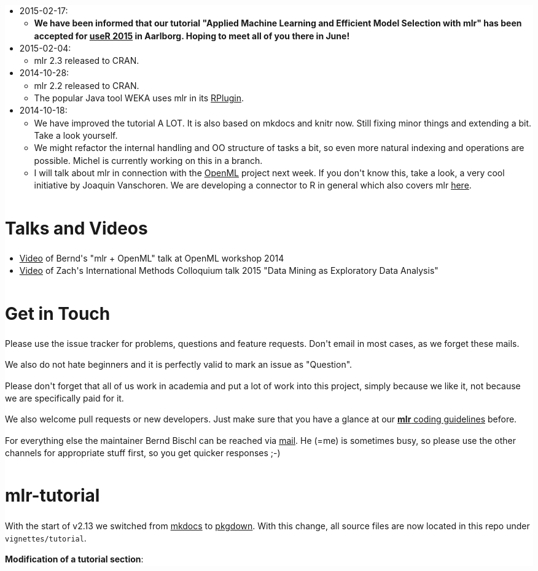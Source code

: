 * 2015-02-17:
  * **We have been informed that our tutorial "Applied Machine Learning and Efficient Model Selection with mlr" has been accepted for [useR 2015](http://user2015.math.aau.dk/) in Aarlborg. Hoping to meet all of you there in June!**
* 2015-02-04:
  * mlr 2.3 released to CRAN.
* 2014-10-28:
  * mlr 2.2 released to CRAN.
  * The popular Java tool WEKA uses mlr in its [RPlugin](http://weka.sourceforge.net/packageMetaData/RPlugin/index.html).
* 2014-10-18:
  * We have improved the tutorial A LOT. It is also based on mkdocs and knitr now. Still fixing minor things and extending a bit. 
  Take a look yourself.
  * We might refactor the internal handling and OO structure of tasks a bit, so even more natural indexing and operations are possible. Michel is currently working on this in a branch.
  * I will talk about mlr in connection with the [OpenML](http://www.openml.org) project next week. 
  If you don't know this, take a look, a very cool initiative by Joaquin Vanschoren. 
  We are developing a connector to R in general which also covers mlr [here](https://github.com/openml/r).

Talks and Videos
================
* [Video](https://www.youtube.com/watch?v=rzjkT1uLNi4) of Bernd's "mlr + OpenML" talk at OpenML workshop 2014
* [Video](https://www.youtube.com/watch?v=d1PnFiN6nOQ) of Zach's International Methods Colloquium talk 2015 "Data Mining as Exploratory Data Analysis"

Get in Touch
============

Please use the issue tracker for problems, questions and feature requests.
Don't email in most cases, as we forget these mails.

We also do not hate beginners and it is perfectly valid to mark an issue as "Question".

Please don't forget that all of us work in academia and put a lot of work into this project, simply because we like it, not because we are specifically paid for it.

We also welcome pull requests or new developers.
Just make sure that you have a glance at our [**mlr** coding guidelines](https://github.com/mlr-org/mlr/wiki/mlr-Coding-Guidelines) before.

For everything else the maintainer Bernd Bischl can be reached via [mail](mailto:bernd_bischl@gmx.net).
He (=me) is sometimes busy, so please use the other channels for appropriate stuff first, so you get quicker responses ;-)

mlr-tutorial
====

With the start of v2.13 we switched from [mkdocs](https://github.com/mkdocs/mkdocs) to [pkgdown](https://github.com/r-lib/pkgdown).
With this change, all source files are now located in this repo under `vignettes/tutorial`.

**Modification of a tutorial section**:
